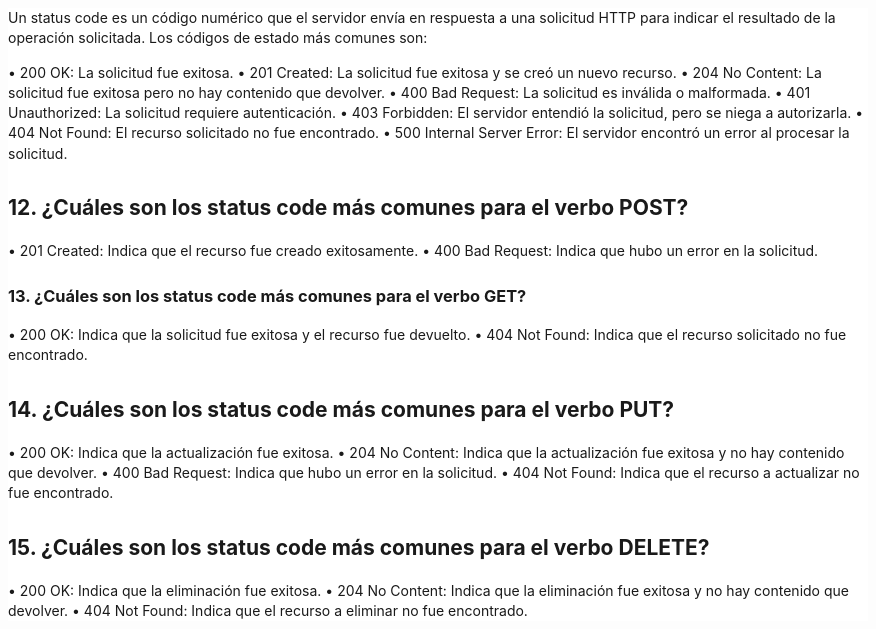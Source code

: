 Un status code es un código numérico que el servidor envía en respuesta a una solicitud HTTP para indicar el resultado de la operación solicitada. Los códigos de estado más comunes son:

•	200 OK: La solicitud fue exitosa.
•	201 Created: La solicitud fue exitosa y se creó un nuevo recurso.
•	204 No Content: La solicitud fue exitosa pero no hay contenido que devolver.
•	400 Bad Request: La solicitud es inválida o malformada.
•	401 Unauthorized: La solicitud requiere autenticación.
•	403 Forbidden: El servidor entendió la solicitud, pero se niega a autorizarla.
•	404 Not Found: El recurso solicitado no fue encontrado.
•	500 Internal Server Error: El servidor encontró un error al procesar la solicitud.

## 12. ¿Cuáles son los status code más comunes para el verbo POST?

•	201 Created: Indica que el recurso fue creado exitosamente.
•	400 Bad Request: Indica que hubo un error en la solicitud.

### 13. ¿Cuáles son los status code más comunes para el verbo GET?

•	200 OK: Indica que la solicitud fue exitosa y el recurso fue devuelto.
•	404 Not Found: Indica que el recurso solicitado no fue encontrado.

## 14. ¿Cuáles son los status code más comunes para el verbo PUT?

•	200 OK: Indica que la actualización fue exitosa.
•	204 No Content: Indica que la actualización fue exitosa y no hay contenido que devolver.
•	400 Bad Request: Indica que hubo un error en la solicitud.
•	404 Not Found: Indica que el recurso a actualizar no fue encontrado.

## 15. ¿Cuáles son los status code más comunes para el verbo DELETE?

•	200 OK: Indica que la eliminación fue exitosa.
•	204 No Content: Indica que la eliminación fue exitosa y no hay contenido que devolver.
•	404 Not Found: Indica que el recurso a eliminar no fue encontrado.

